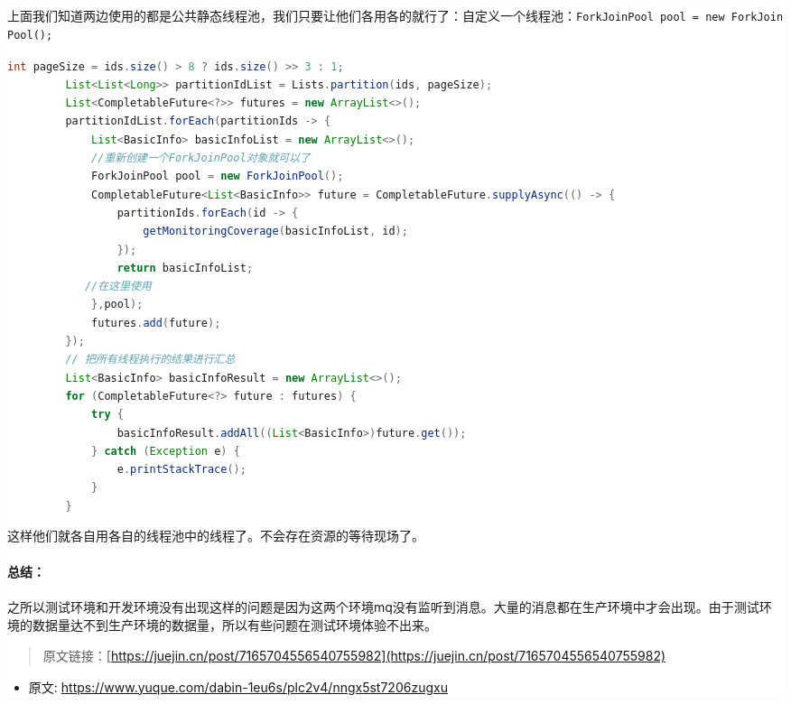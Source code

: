 上面我们知道两边使用的都是公共静态线程池，我们只要让他们各用各的就行了：自定义一个线程池：`ForkJoinPool pool = new ForkJoinPool();`

```java
int pageSize = ids.size() > 8 ? ids.size() >> 3 : 1;
         List<List<Long>> partitionIdList = Lists.partition(ids, pageSize);
         List<CompletableFuture<?>> futures = new ArrayList<>();
         partitionIdList.forEach(partitionIds -> {
             List<BasicInfo> basicInfoList = new ArrayList<>();
             //重新创建一个ForkJoinPool对象就可以了
             ForkJoinPool pool = new ForkJoinPool();
             CompletableFuture<List<BasicInfo>> future = CompletableFuture.supplyAsync(() -> {
                 partitionIds.forEach(id -> {
                     getMonitoringCoverage(basicInfoList, id);
                 });
                 return basicInfoList;
            //在这里使用
             },pool);
             futures.add(future);
         });
         // 把所有线程执行的结果进行汇总
         List<BasicInfo> basicInfoResult = new ArrayList<>();
         for (CompletableFuture<?> future : futures) {
             try {
                 basicInfoResult.addAll((List<BasicInfo>)future.get());
             } catch (Exception e) {
                 e.printStackTrace();
             }
         }
```

这样他们就各自用各自的线程池中的线程了。不会存在资源的等待现场了。

<a name="8c9d507e"></a>
#### 总结：

之所以测试环境和开发环境没有出现这样的问题是因为这两个环境mq没有监听到消息。大量的消息都在生产环境中才会出现。由于测试环境的数据量达不到生产环境的数据量，所以有些问题在测试环境体验不出来。

> 原文链接：[https://juejin.cn/post/7165704556540755982](https://juejin.cn/post/7165704556540755982)




- 原文: <https://www.yuque.com/dabin-1eu6s/plc2v4/nngx5st7206zugxu>